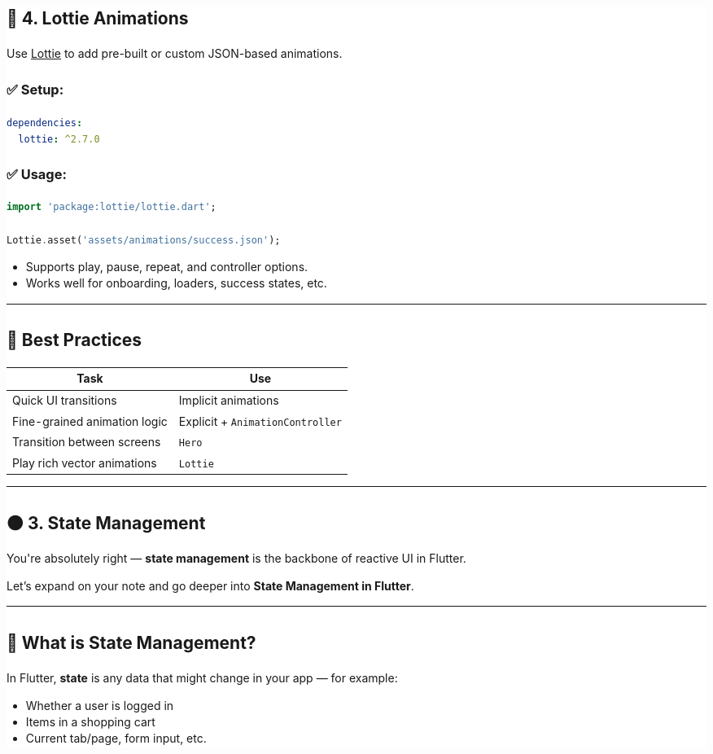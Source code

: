 ## 🔹 4. **Lottie Animations**

Use [Lottie](https://lottiefiles.com) to add pre-built or custom JSON-based animations.

### ✅ Setup:

```yaml
dependencies:
  lottie: ^2.7.0
```

### ✅ Usage:

```dart
import 'package:lottie/lottie.dart';

Lottie.asset('assets/animations/success.json');
```

* Supports play, pause, repeat, and controller options.
* Works well for onboarding, loaders, success states, etc.

---

## 🎯 Best Practices

| Task                         | Use                              |
| ---------------------------- | -------------------------------- |
| Quick UI transitions         | Implicit animations              |
| Fine-grained animation logic | Explicit + `AnimationController` |
| Transition between screens   | `Hero`                           |
| Play rich vector animations  | `Lottie`                         |

---



## 🟠 3. State Management
You're absolutely right — **state management** is the backbone of reactive UI in Flutter.

Let’s expand on your note and go deeper into **State Management in Flutter**.

---

## 🧠 **What is State Management?**

In Flutter, **state** is any data that might change in your app — for example:

* Whether a user is logged in
* Items in a shopping cart
* Current tab/page, form input, etc.
